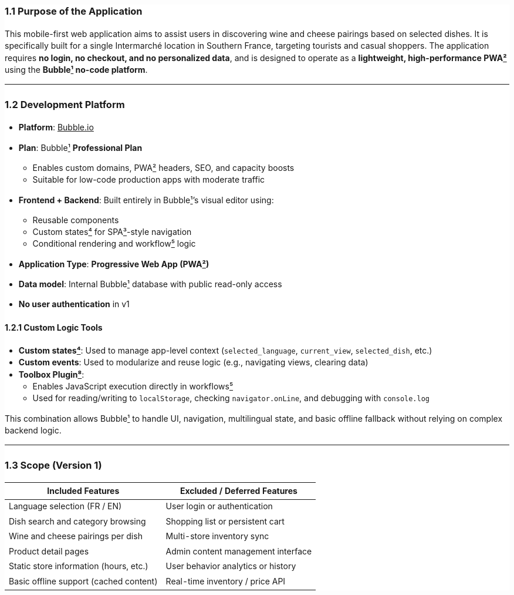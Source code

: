 
### 1.1 Purpose of the Application

This mobile-first web application aims to assist users in discovering wine and cheese pairings based on selected dishes. It is specifically built for a single Intermarché location in Southern France, targeting tourists and casual shoppers. The application requires **no login, no checkout, and no personalized data**, and is designed to operate as a **lightweight, high-performance PWA[²](#glossary-pwa)** using the **Bubble[¹](#glossary-bubble) no-code platform**.

---

### 1.2 Development Platform

- **Platform**: [Bubble.io](https://Bubble.io)  
- **Plan**: Bubble[¹](#glossary-bubble) **Professional Plan**  
  - Enables custom domains, PWA[²](#glossary-pwa) headers, SEO, and capacity boosts  
  - Suitable for low-code production apps with moderate traffic  
- **Frontend + Backend**: Built entirely in Bubble[¹](#glossary-bubble)’s visual editor using:  
  - Reusable components  
  - Custom states[⁴](#glossary-custom-state) for SPA[³](#glossary-spa)-style navigation  
  - Conditional rendering and workflow[⁵](#glossary-workflow) logic

- **Application Type**: **Progressive Web App (PWA[²](#glossary-pwa))**  
- **Data model**: Internal Bubble[¹](#glossary-bubble) database with public read-only access  
- **No user authentication** in v1  

#### 1.2.1 Custom Logic Tools

- **Custom states[⁴](#glossary-custom-state)**: Used to manage app-level context (`selected_language`, `current_view`, `selected_dish`, etc.)  
- **Custom events**: Used to modularize and reuse logic (e.g., navigating views, clearing data)  
- **Toolbox Plugin[⁸](#glossary-toolbox)**:  
  - Enables JavaScript execution directly in workflows[⁵](#glossary-workflow)  
  - Used for reading/writing to `localStorage`, checking `navigator.onLine`, and debugging with `console.log`  

This combination allows Bubble[¹](#glossary-bubble) to handle UI, navigation, multilingual state, and basic offline fallback without relying on complex backend logic.

---

### 1.3 Scope (Version 1)

| Included Features                     | Excluded / Deferred Features               |
|--------------------------------------|--------------------------------------------|
| Language selection (FR / EN)         | User login or authentication               |
| Dish search and category browsing    | Shopping list or persistent cart           |
| Wine and cheese pairings per dish    | Multi-store inventory sync                 |
| Product detail pages                 | Admin content management interface         |
| Static store information (hours, etc.) | User behavior analytics or history        |
| Basic offline support (cached content) | Real-time inventory / price API           |
